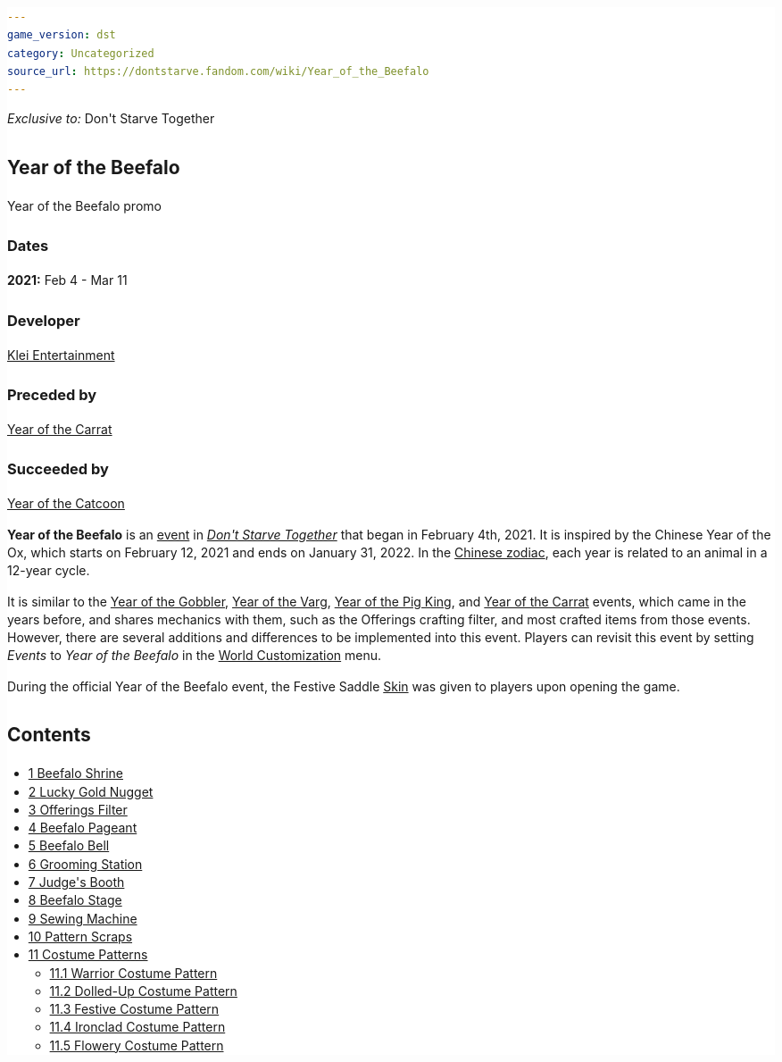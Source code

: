 ```yaml
---
game_version: dst
category: Uncategorized
source_url: https://dontstarve.fandom.com/wiki/Year_of_the_Beefalo
---
```


*Exclusive to:* Don't Starve Together

## Year of the Beefalo

Year of the Beefalo promo

### Dates

**2021:** Feb 4 - Mar 11

### Developer

[Klei Entertainment](/wiki/Klei_Entertainment "Klei Entertainment")

### Preceded by

[Year of the Carrat](/wiki/Year_of_the_Carrat "Year of the Carrat")

### Succeeded by

[Year of the Catcoon](/wiki/Year_of_the_Catcoon "Year of the Catcoon")

**Year of the Beefalo** is an [event](/wiki/Category:Events "Category:Events") in *[Don't Starve Together](/wiki/Don%27t_Starve_Together "Don't Starve Together")* that began in February 4th, 2021. It is inspired by the Chinese Year of the Ox, which starts on February 12, 2021 and ends on January 31, 2022. In the [Chinese zodiac](https://en.wikipedia.org/wiki/Chinese_zodiac "wikipedia:Chinese zodiac"), each year is related to an animal in a 12-year cycle.

It is similar to the [Year of the Gobbler](/wiki/Year_of_the_Gobbler "Year of the Gobbler"), [Year of the Varg](/wiki/Year_of_the_Varg "Year of the Varg"), [Year of the Pig King](/wiki/Year_of_the_Pig_King "Year of the Pig King"), and [Year of the Carrat](/wiki/Year_of_the_Carrat "Year of the Carrat") events, which came in the years before, and shares mechanics with them, such as the Offerings crafting filter, and most crafted items from those events. However, there are several additions and differences to be implemented into this event. Players can revisit this event by setting *Events* to *Year of the Beefalo* in the [World Customization](/wiki/World_Customization/Don%27t_Starve_Together "World Customization/Don't Starve Together") menu.

During the official Year of the Beefalo event, the Festive Saddle [Skin](/wiki/Belongings "Belongings") was given to players upon opening the game.

## Contents

* [1 Beefalo Shrine](#Beefalo_Shrine)
* [2 Lucky Gold Nugget](#Lucky_Gold_Nugget)
* [3 Offerings Filter](#Offerings_Filter)
* [4 Beefalo Pageant](#Beefalo_Pageant)
* [5 Beefalo Bell](#Beefalo_Bell)
* [6 Grooming Station](#Grooming_Station)
* [7 Judge's Booth](#Judge's_Booth)
* [8 Beefalo Stage](#Beefalo_Stage)
* [9 Sewing Machine](#Sewing_Machine)
* [10 Pattern Scraps](#Pattern_Scraps)
* [11 Costume Patterns](#Costume_Patterns)
  + [11.1 Warrior Costume Pattern](#Warrior_Costume_Pattern)
  + [11.2 Dolled-Up Costume Pattern](#Dolled-Up_Costume_Pattern)
  + [11.3 Festive Costume Pattern](#Festive_Costume_Pattern)
  + [11.4 Ironclad Costume Pattern](#Ironclad_Costume_Pattern)
  + [11.5 Flowery Costume Pattern](#Flowery_Costume_Pattern)